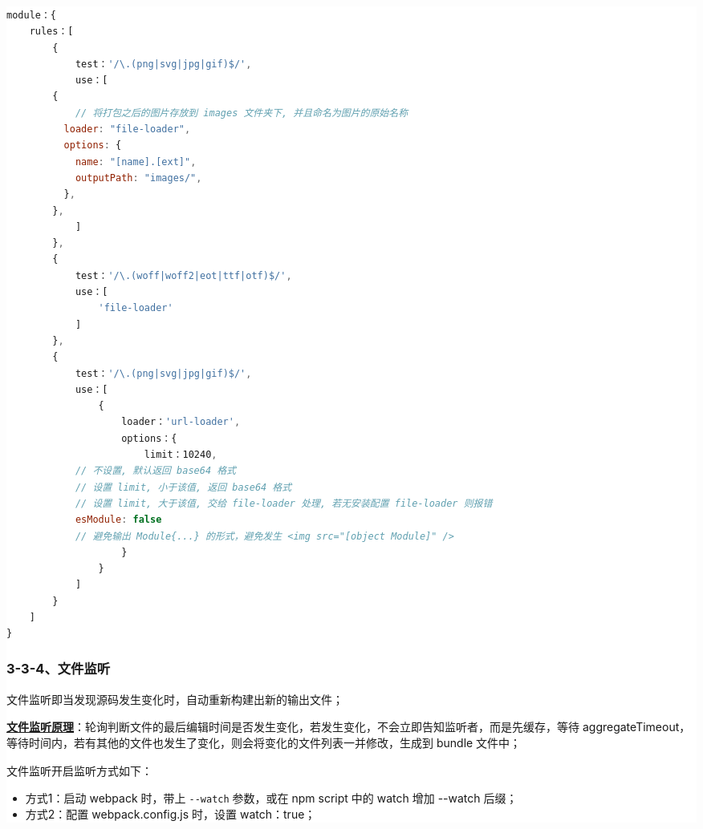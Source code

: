 ```js
module：{
	rules：[
		{
			test：'/\.(png|svg|jpg|gif)$/',
			use：[
        {
      		// 将打包之后的图片存放到 images 文件夹下, 并且命名为图片的原始名称
          loader: "file-loader",
          options: {
            name: "[name].[ext]",
            outputPath: "images/",
          },
        },
			]
		},
		{
			test：'/\.(woff|woff2|eot|ttf|otf)$/',
			use：[
				'file-loader'
			]
		},
		{
			test：'/\.(png|svg|jpg|gif)$/',
			use：[
				{
					loader：'url-loader',
					options：{
						limit：10240,
          	// 不设置, 默认返回 base64 格式
          	// 设置 limit, 小于该值, 返回 base64 格式
          	// 设置 limit, 大于该值, 交给 file-loader 处理, 若无安装配置 file-loader 则报错
          	esModule: false
          	// 避免输出 Module{...} 的形式，避免发生 <img src="[object Module]" />
					}
				}
			]
		}
	]
}
```



### 3-3-4、文件监听

文件监听即当发现源码发生变化时，自动重新构建出新的输出文件；

**<u>文件监听原理</u>**：轮询判断文件的最后编辑时间是否发生变化，若发生变化，不会立即告知监听者，而是先缓存，等待 aggregateTimeout，等待时间内，若有其他的文件也发生了变化，则会将变化的文件列表一并修改，生成到 bundle 文件中；

文件监听开启监听方式如下：

- 方式1：启动 webpack 时，带上 `--watch` 参数，或在 npm script 中的 watch 增加 --watch 后缀；
- 方式2：配置 webpack.config.js 时，设置 watch：true；
